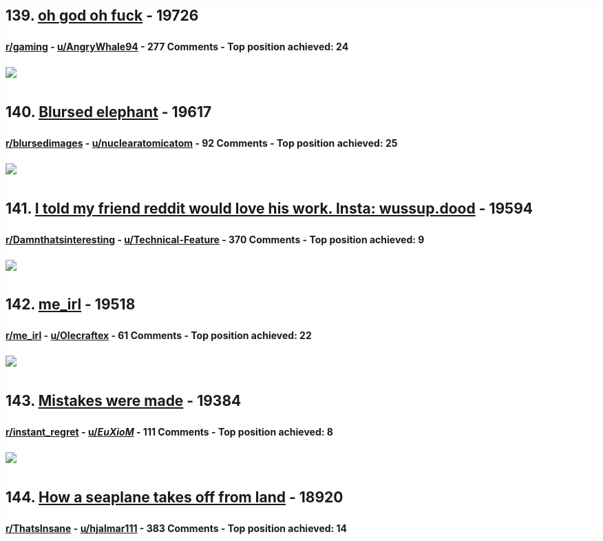 ## 139. [oh god oh fuck](http://reddit.com/r/gaming/comments/f1ci7j/oh_god_oh_fuck/) - 19726
#### [r/gaming](http://reddit.com/r/gaming) - [u/AngryWhale94](http://reddit.com/u/AngryWhale94) - 277 Comments - Top position achieved: 24

<a href="https://i.redd.it/8ccsz4u1wxf41.jpg"><img src="https://b.thumbs.redditmedia.com/dcLSbBo3ESCLP4gXfM3Eq5QP8foLkPs21HBLrrnGuYs.jpg"></img></a>

## 140. [Blursed elephant](http://reddit.com/r/blursedimages/comments/f17epw/blursed_elephant/) - 19617
#### [r/blursedimages](http://reddit.com/r/blursedimages) - [u/nuclearatomicatom](http://reddit.com/u/nuclearatomicatom) - 92 Comments - Top position achieved: 25

<a href="https://i.redd.it/kstog78buvf41.jpg"><img src="https://b.thumbs.redditmedia.com/yfLmueKu17NE5csolOBpJXCDONGQKv_V5WWSkw3CEmY.jpg"></img></a>

## 141. [I told my friend reddit would love his work. Insta: wussup.dood](http://reddit.com/r/Damnthatsinteresting/comments/f1gjq8/i_told_my_friend_reddit_would_love_his_work_insta/) - 19594
#### [r/Damnthatsinteresting](http://reddit.com/r/Damnthatsinteresting) - [u/Technical-Feature](http://reddit.com/u/Technical-Feature) - 370 Comments - Top position achieved: 9

<a href="https://v.redd.it/rd5iswc58zf41"><img src="https://b.thumbs.redditmedia.com/VGKcrARcZn0kYdbINZDGMZQXlt-0Z-xZH3p-6ErJtxE.jpg"></img></a>

## 142. [me_irl](http://reddit.com/r/me_irl/comments/f165u0/me_irl/) - 19518
#### [r/me_irl](http://reddit.com/r/me_irl) - [u/Olecraftex](http://reddit.com/u/Olecraftex) - 61 Comments - Top position achieved: 22

<a href="https://i.redd.it/rynziwd44vf41.jpg"><img src="https://b.thumbs.redditmedia.com/a2N4D_mEfZEOPC31T-mPfF0Zi2XOv5yYCuPDLV-QYlw.jpg"></img></a>

## 143. [Mistakes were made](http://reddit.com/r/instant_regret/comments/f15wm6/mistakes_were_made/) - 19384
#### [r/instant_regret](http://reddit.com/r/instant_regret) - [u/_EuXioM_](http://reddit.com/u/_EuXioM_) - 111 Comments - Top position achieved: 8

<a href="https://i.redd.it/mbrr7qwoyuf41.gif"><img src="https://b.thumbs.redditmedia.com/TiuaVsLMmwmOCngt9EK_WTxhdM0CLI9eoJUKyXCUUaQ.jpg"></img></a>

## 144. [How a seaplane takes off from land](http://reddit.com/r/ThatsInsane/comments/f18qxg/how_a_seaplane_takes_off_from_land/) - 18920
#### [r/ThatsInsane](http://reddit.com/r/ThatsInsane) - [u/hjalmar111](http://reddit.com/u/hjalmar111) - 383 Comments - Top position achieved: 14
